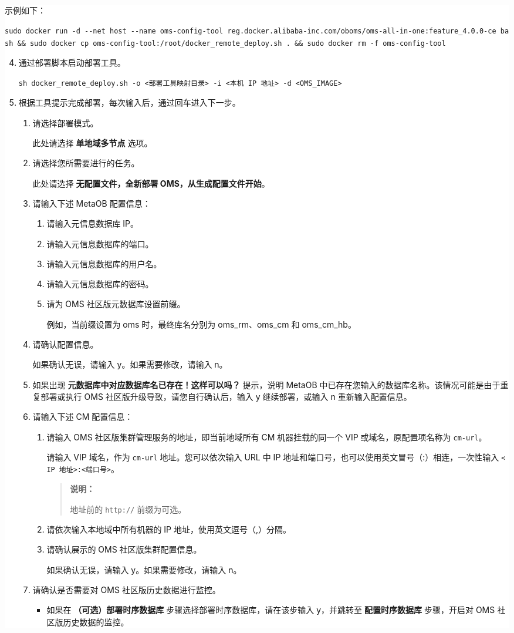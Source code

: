    示例如下：

   ```shell
   sudo docker run -d --net host --name oms-config-tool reg.docker.alibaba-inc.com/oboms/oms-all-in-one:feature_4.0.0-ce bash && sudo docker cp oms-config-tool:/root/docker_remote_deploy.sh . && sudo docker rm -f oms-config-tool
   ```

4. 通过部署脚本启动部署工具。

   ```shell
   sh docker_remote_deploy.sh -o <部署工具映射目录> -i <本机 IP 地址> -d <OMS_IMAGE>
   ```

5. 根据工具提示完成部署，每次输入后，通过回车进入下一步。

   1. 请选择部署模式。

      此处请选择 **单地域多节点** 选项。

   2. 请选择您所需要进行的任务。

      此处请选择 **无配置文件，全新部署 OMS，从生成配置文件开始**。

   3. 请输入下述 MetaOB 配置信息：

      1. 请输入元信息数据库 IP。

      2. 请输入元信息数据库的端口。

      3. 请输入元信息数据库的用户名。

      4. 请输入元信息数据库的密码。

      5. 请为 OMS 社区版元数据库设置前缀。

         例如，当前缀设置为 oms 时，最终库名分别为 oms_rm、oms_cm 和 oms_cm_hb。

   4. 请确认配置信息。

      如果确认无误，请输入 y。如果需要修改，请输入 n。

   5. 如果出现 **元数据库中对应数据库名已存在！这样可以吗？** 提示，说明 MetaOB 中已存在您输入的数据库名称。该情况可能是由于重复部署或执行 OMS 社区版升级导致，请您自行确认后，输入 y 继续部署，或输入 n 重新输入配置信息。

   6. 请输入下述 CM 配置信息：

      1. 请输入 OMS 社区版集群管理服务的地址，即当前地域所有 CM 机器挂载的同一个 VIP 或域名，原配置项名称为 `cm-url`。

         请输入 VIP 域名，作为 `cm-url` 地址。您可以依次输入 URL 中 IP 地址和端口号，也可以使用英文冒号（:）相连，一次性输入 `<IP 地址>:<端口号>`。

         >**说明：**
         >
         >地址前的 `http://` 前缀为可选。

      2. 请依次输入本地域中所有机器的 IP 地址，使用英文逗号（,）分隔。

      3. 请确认展示的 OMS 社区版集群配置信息。

         如果确认无误，请输入 y。如果需要修改，请输入 n。

   7. 请确认是否需要对 OMS 社区版历史数据进行监控。

      * 如果在 **（可选）部署时序数据库** 步骤选择部署时序数据库，请在该步输入 y，并跳转至 **配置时序数据库** 步骤，开启对 OMS 社区版历史数据的监控。
